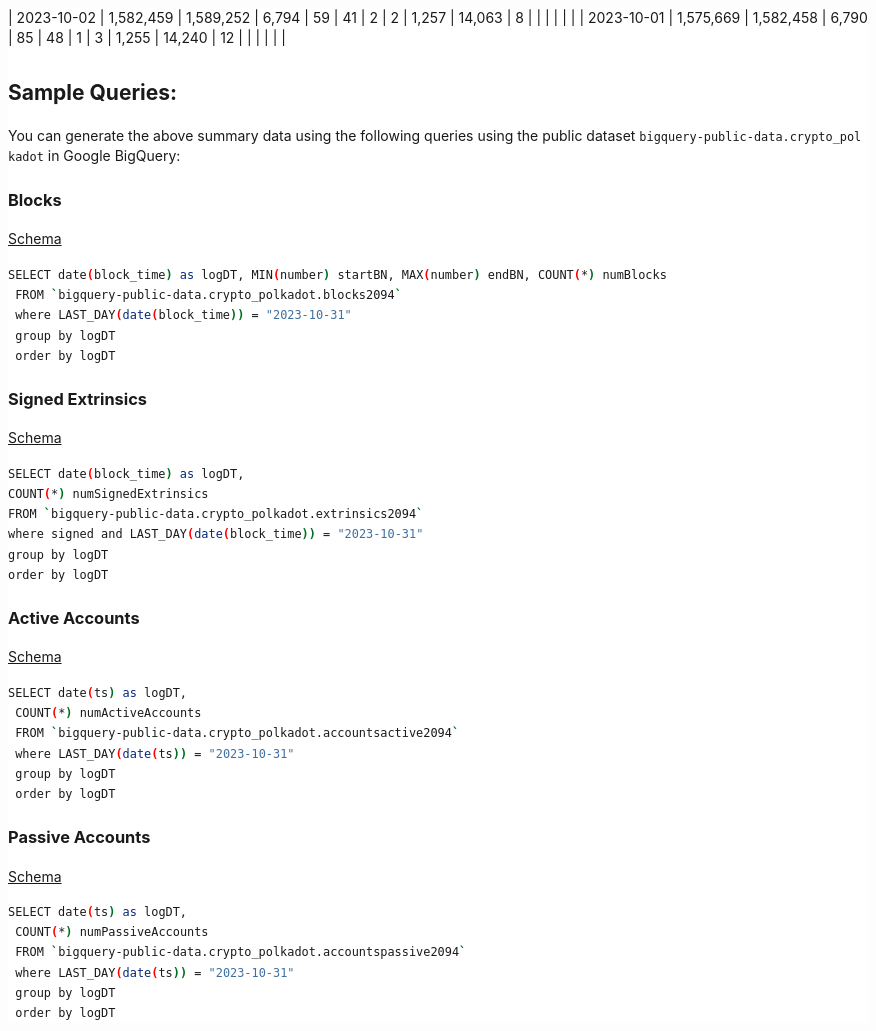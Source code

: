| 2023-10-02 | 1,582,459 | 1,589,252 | 6,794 | 59 | 41 | 2 | 2 | 1,257 | 14,063 | 8  |   |   |  |  |  |
| 2023-10-01 | 1,575,669 | 1,582,458 | 6,790 | 85 | 48 | 1 | 3 | 1,255 | 14,240 | 12  |   |   |  |  |  |

## Sample Queries:
You can generate the above summary data using the following queries using the public dataset `bigquery-public-data.crypto_polkadot` in Google BigQuery:


### Blocks 

[Schema](https://github.com/colorfulnotion/substrate-etl/blob/main/schema/blocks.json)

```bash
SELECT date(block_time) as logDT, MIN(number) startBN, MAX(number) endBN, COUNT(*) numBlocks 
 FROM `bigquery-public-data.crypto_polkadot.blocks2094`  
 where LAST_DAY(date(block_time)) = "2023-10-31" 
 group by logDT 
 order by logDT
```

### Signed Extrinsics 

[Schema](https://github.com/colorfulnotion/substrate-etl/blob/main/schema/extrinsics.json)

```bash
SELECT date(block_time) as logDT, 
COUNT(*) numSignedExtrinsics 
FROM `bigquery-public-data.crypto_polkadot.extrinsics2094`  
where signed and LAST_DAY(date(block_time)) = "2023-10-31" 
group by logDT 
order by logDT
```

### Active Accounts 

[Schema](https://github.com/colorfulnotion/substrate-etl/blob/main/schema/accountsactive.json)

```bash
SELECT date(ts) as logDT, 
 COUNT(*) numActiveAccounts 
 FROM `bigquery-public-data.crypto_polkadot.accountsactive2094` 
 where LAST_DAY(date(ts)) = "2023-10-31" 
 group by logDT 
 order by logDT
```

### Passive Accounts 

[Schema](https://github.com/colorfulnotion/substrate-etl/blob/main/schema/accountspassive.json)

```bash
SELECT date(ts) as logDT, 
 COUNT(*) numPassiveAccounts 
 FROM `bigquery-public-data.crypto_polkadot.accountspassive2094` 
 where LAST_DAY(date(ts)) = "2023-10-31" 
 group by logDT 
 order by logDT
```
